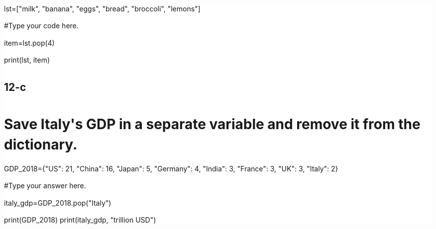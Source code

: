lst=["milk", "banana", "eggs", "bread", "broccoli", "lemons"]

#Type your code here.


item=lst.pop(4)


print(lst, item)

## 12-c
# Save Italy's GDP in a separate variable and remove it from the dictionary.

GDP_2018={"US": 21, "China": 16, "Japan": 5, "Germany": 4, "India": 3, "France": 3, "UK": 3, "Italy": 2}

#Type your answer here.

italy_gdp=GDP_2018.pop("Italy")


print(GDP_2018)
print(italy_gdp, "trillion USD")



